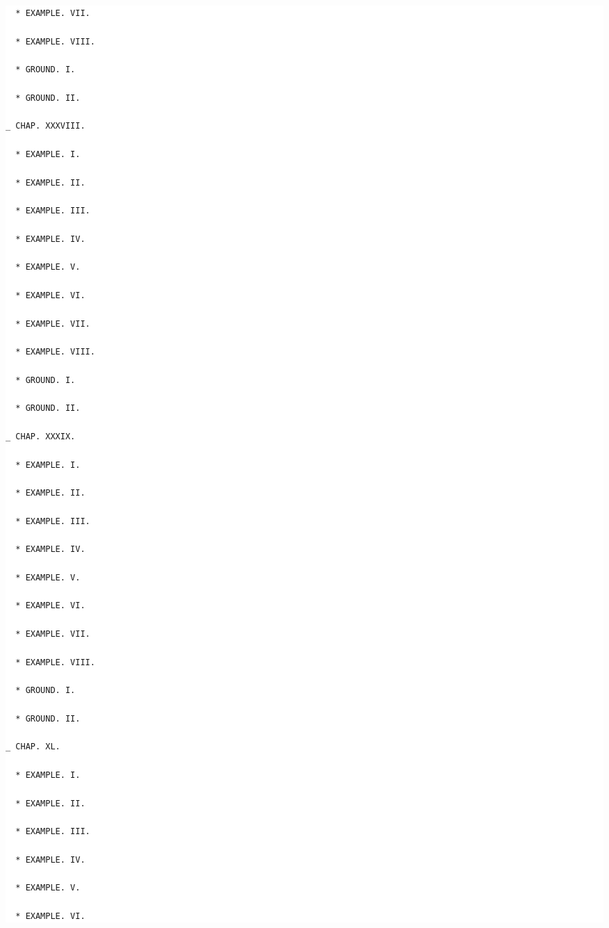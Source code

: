       * EXAMPLE. VII.

      * EXAMPLE. VIII.

      * GROUND. I.

      * GROUND. II.

    _ CHAP. XXXVIII.

      * EXAMPLE. I.

      * EXAMPLE. II.

      * EXAMPLE. III.

      * EXAMPLE. IV.

      * EXAMPLE. V.

      * EXAMPLE. VI.

      * EXAMPLE. VII.

      * EXAMPLE. VIII.

      * GROUND. I.

      * GROUND. II.

    _ CHAP. XXXIX.

      * EXAMPLE. I.

      * EXAMPLE. II.

      * EXAMPLE. III.

      * EXAMPLE. IV.

      * EXAMPLE. V.

      * EXAMPLE. VI.

      * EXAMPLE. VII.

      * EXAMPLE. VIII.

      * GROUND. I.

      * GROUND. II.

    _ CHAP. XL.

      * EXAMPLE. I.

      * EXAMPLE. II.

      * EXAMPLE. III.

      * EXAMPLE. IV.

      * EXAMPLE. V.

      * EXAMPLE. VI.
